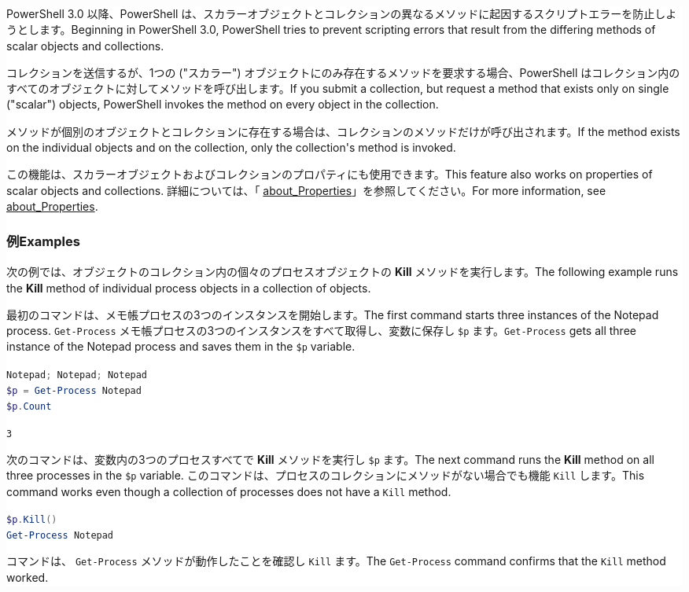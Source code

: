 <span data-ttu-id="ce529-146">PowerShell 3.0 以降、PowerShell は、スカラーオブジェクトとコレクションの異なるメソッドに起因するスクリプトエラーを防止しようとします。</span><span class="sxs-lookup"><span data-stu-id="ce529-146">Beginning in PowerShell 3.0, PowerShell tries to prevent scripting errors that result from the differing methods of scalar objects and collections.</span></span>

<span data-ttu-id="ce529-147">コレクションを送信するが、1つの ("スカラー") オブジェクトにのみ存在するメソッドを要求する場合、PowerShell はコレクション内のすべてのオブジェクトに対してメソッドを呼び出します。</span><span class="sxs-lookup"><span data-stu-id="ce529-147">If you submit a collection, but request a method that exists only on single ("scalar") objects, PowerShell invokes the method on every object in the collection.</span></span>

<span data-ttu-id="ce529-148">メソッドが個別のオブジェクトとコレクションに存在する場合は、コレクションのメソッドだけが呼び出されます。</span><span class="sxs-lookup"><span data-stu-id="ce529-148">If the method exists on the individual objects and on the collection, only the collection's method is invoked.</span></span>

<span data-ttu-id="ce529-149">この機能は、スカラーオブジェクトおよびコレクションのプロパティにも使用できます。</span><span class="sxs-lookup"><span data-stu-id="ce529-149">This feature also works on properties of scalar objects and collections.</span></span> <span data-ttu-id="ce529-150">詳細については、「 [about_Properties](about_Properties.md)」を参照してください。</span><span class="sxs-lookup"><span data-stu-id="ce529-150">For more information, see [about_Properties](about_Properties.md).</span></span>

### <a name="examples"></a><span data-ttu-id="ce529-151">例</span><span class="sxs-lookup"><span data-stu-id="ce529-151">Examples</span></span>

<span data-ttu-id="ce529-152">次の例では、オブジェクトのコレクション内の個々のプロセスオブジェクトの **Kill** メソッドを実行します。</span><span class="sxs-lookup"><span data-stu-id="ce529-152">The following example runs the **Kill** method of individual process objects in a collection of objects.</span></span>

<span data-ttu-id="ce529-153">最初のコマンドは、メモ帳プロセスの3つのインスタンスを開始します。</span><span class="sxs-lookup"><span data-stu-id="ce529-153">The first command starts three instances of the Notepad process.</span></span> <span data-ttu-id="ce529-154">`Get-Process` メモ帳プロセスの3つのインスタンスをすべて取得し、変数に保存し `$p` ます。</span><span class="sxs-lookup"><span data-stu-id="ce529-154">`Get-Process` gets all three instance of the Notepad process and saves them in the `$p` variable.</span></span>

```powershell
Notepad; Notepad; Notepad
$p = Get-Process Notepad
$p.Count
```

```Output
3
```

<span data-ttu-id="ce529-155">次のコマンドは、変数内の3つのプロセスすべてで **Kill** メソッドを実行し `$p` ます。</span><span class="sxs-lookup"><span data-stu-id="ce529-155">The next command runs the **Kill** method on all three processes in the `$p` variable.</span></span> <span data-ttu-id="ce529-156">このコマンドは、プロセスのコレクションにメソッドがない場合でも機能 `Kill` します。</span><span class="sxs-lookup"><span data-stu-id="ce529-156">This command works even though a collection of processes does not have a `Kill` method.</span></span>

```powershell
$p.Kill()
Get-Process Notepad
```

<span data-ttu-id="ce529-157">コマンドは、 `Get-Process` メソッドが動作したことを確認し `Kill` ます。</span><span class="sxs-lookup"><span data-stu-id="ce529-157">The `Get-Process` command confirms that the `Kill` method worked.</span></span>
